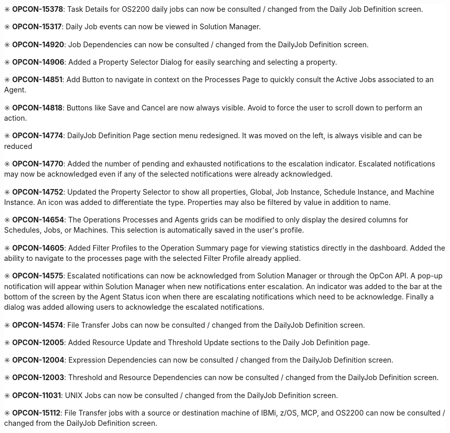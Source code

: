 :eight_spoked_asterisk: **OPCON-15378**: Task Details for OS2200 daily jobs can now be consulted / changed from the Daily Job Definition screen.

:eight_spoked_asterisk: **OPCON-15317**: Daily Job events can now be viewed in Solution Manager.

:eight_spoked_asterisk: **OPCON-14920**: Job Dependencies can now be consulted / changed from the DailyJob Definition screen.

:eight_spoked_asterisk: **OPCON-14906**: Added a Property Selector Dialog for easily searching and selecting a property.

:eight_spoked_asterisk: **OPCON-14851**: Add Button to navigate in context on the Processes Page to quickly consult the Active Jobs associated to an Agent.

:eight_spoked_asterisk: **OPCON-14818**: Buttons like Save and Cancel are now always visible. Avoid to force the user to scroll down to perform an action.

:eight_spoked_asterisk: **OPCON-14774**: DailyJob Definition Page section menu redesigned. It was moved on the left, is always visible and can be reduced

:eight_spoked_asterisk: **OPCON-14770**: Added the number of pending and exhausted notifications to the escalation indicator. Escalated notifications may now be acknowledged even if any of the selected notifications were already acknowledged.

:eight_spoked_asterisk: **OPCON-14752**: Updated the Property Selector to show all properties, Global, Job Instance, Schedule Instance, and Machine Instance. An icon was added to differentiate the type. Properties may also be filtered by value in addition to name.

:eight_spoked_asterisk: **OPCON-14654**: The Operations Processes and Agents grids can be modified to only display the desired columns for Schedules, Jobs, or Machines. This selection is automatically saved in the user's profile.

:eight_spoked_asterisk: **OPCON-14605**: Added Filter Profiles to the Operation Summary page for viewing statistics directly in the dashboard. Added the ability to navigate to the processes page with the selected Filter Profile already applied.

:eight_spoked_asterisk: **OPCON-14575**: Escalated notifications can now be acknowledged from Solution Manager or through the OpCon API. A pop-up notification will appear within Solution Manager when new notifications enter escalation. An indicator was added to the bar at the bottom of the screen by the Agent Status icon when there are escalating notifications which need to be acknowledge. Finally a dialog was added allowing users to acknowledge the escalated notifications.

:eight_spoked_asterisk: **OPCON-14574**: File Transfer Jobs can now be consulted / changed from the DailyJob Definition screen.

:eight_spoked_asterisk: **OPCON-12005**: Added Resource Update and Threshold Update sections to the Daily Job Definition page.

:eight_spoked_asterisk: **OPCON-12004**: Expression Dependencies can now be consulted / changed from the DailyJob Definition screen.

:eight_spoked_asterisk: **OPCON-12003**: Threshold and Resource Dependencies can now be consulted / changed from the DailyJob Definition screen.

:eight_spoked_asterisk: **OPCON-11031**: UNIX Jobs can now be consulted / changed from the DailyJob Definition screen.

:eight_spoked_asterisk: **OPCON-15112**: File Transfer jobs with a source or destination machine of IBMi, z/OS, MCP, and OS2200 can now be consulted / changed from the DailyJob Definition screen.
